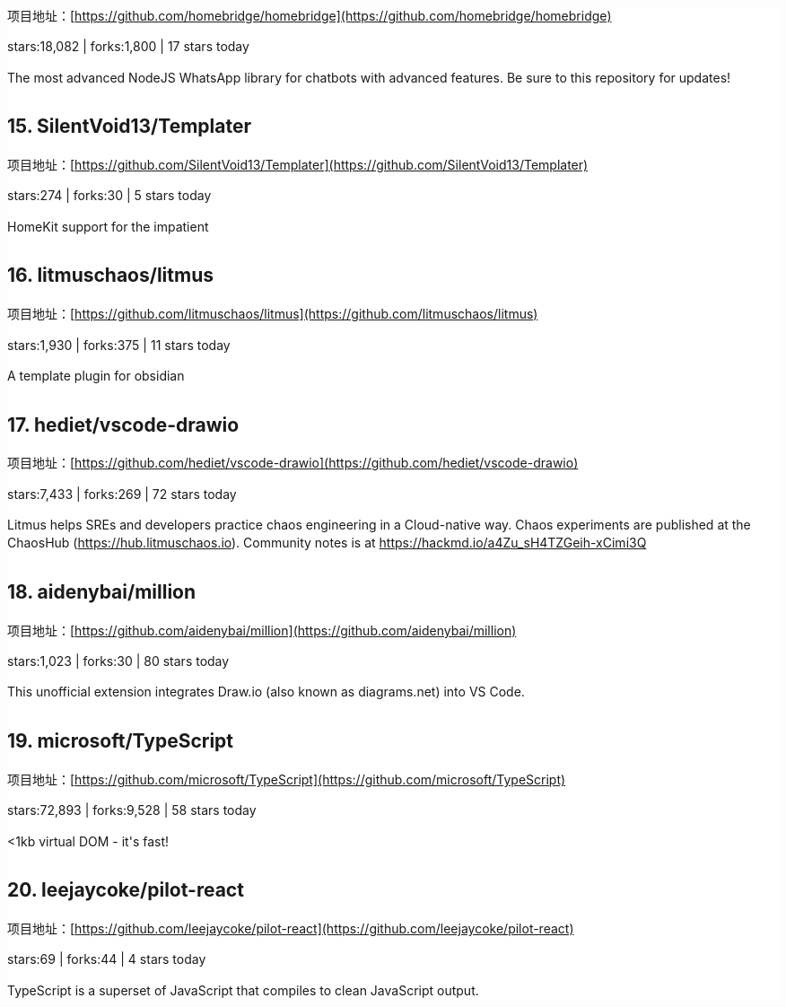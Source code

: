 项目地址：[https://github.com/homebridge/homebridge](https://github.com/homebridge/homebridge)

stars:18,082 | forks:1,800 | 17 stars today 

  The most advanced NodeJS WhatsApp library for chatbots with advanced features. Be sure to  this repository for updates!

## 15. SilentVoid13/Templater 

项目地址：[https://github.com/SilentVoid13/Templater](https://github.com/SilentVoid13/Templater)

stars:274 | forks:30 | 5 stars today 

HomeKit support for the impatient

## 16. litmuschaos/litmus 

项目地址：[https://github.com/litmuschaos/litmus](https://github.com/litmuschaos/litmus)

stars:1,930 | forks:375 | 11 stars today 

A template plugin for obsidian

## 17. hediet/vscode-drawio 

项目地址：[https://github.com/hediet/vscode-drawio](https://github.com/hediet/vscode-drawio)

stars:7,433 | forks:269 | 72 stars today 

Litmus helps SREs and developers practice chaos engineering in a Cloud-native way. Chaos experiments are published at the ChaosHub (https://hub.litmuschaos.io). Community notes is at https://hackmd.io/a4Zu_sH4TZGeih-xCimi3Q

## 18. aidenybai/million 

项目地址：[https://github.com/aidenybai/million](https://github.com/aidenybai/million)

stars:1,023 | forks:30 | 80 stars today 

This unofficial extension integrates Draw.io (also known as diagrams.net) into VS Code.

## 19. microsoft/TypeScript 

项目地址：[https://github.com/microsoft/TypeScript](https://github.com/microsoft/TypeScript)

stars:72,893 | forks:9,528 | 58 stars today 

 <1kb virtual DOM - it's fast!

## 20. leejaycoke/pilot-react 

项目地址：[https://github.com/leejaycoke/pilot-react](https://github.com/leejaycoke/pilot-react)

stars:69 | forks:44 | 4 stars today 

TypeScript is a superset of JavaScript that compiles to clean JavaScript output.
